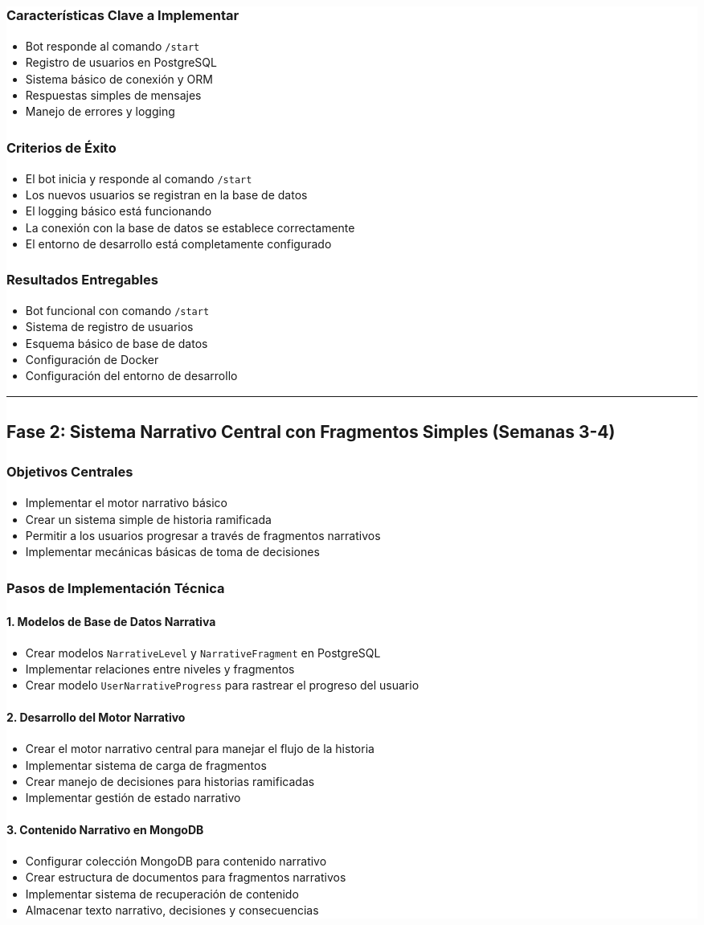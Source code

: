 ### Características Clave a Implementar
- Bot responde al comando `/start`
- Registro de usuarios en PostgreSQL
- Sistema básico de conexión y ORM
- Respuestas simples de mensajes
- Manejo de errores y logging

### Criterios de Éxito
- El bot inicia y responde al comando `/start`
- Los nuevos usuarios se registran en la base de datos
- El logging básico está funcionando
- La conexión con la base de datos se establece correctamente
- El entorno de desarrollo está completamente configurado

### Resultados Entregables
- Bot funcional con comando `/start`
- Sistema de registro de usuarios
- Esquema básico de base de datos
- Configuración de Docker
- Configuración del entorno de desarrollo

---

## Fase 2: Sistema Narrativo Central con Fragmentos Simples (Semanas 3-4)

### Objetivos Centrales
- Implementar el motor narrativo básico
- Crear un sistema simple de historia ramificada
- Permitir a los usuarios progresar a través de fragmentos narrativos
- Implementar mecánicas básicas de toma de decisiones

### Pasos de Implementación Técnica

#### 1. Modelos de Base de Datos Narrativa
- Crear modelos `NarrativeLevel` y `NarrativeFragment` en PostgreSQL
- Implementar relaciones entre niveles y fragmentos
- Crear modelo `UserNarrativeProgress` para rastrear el progreso del usuario

#### 2. Desarrollo del Motor Narrativo
- Crear el motor narrativo central para manejar el flujo de la historia
- Implementar sistema de carga de fragmentos
- Crear manejo de decisiones para historias ramificadas
- Implementar gestión de estado narrativo

#### 3. Contenido Narrativo en MongoDB
- Configurar colección MongoDB para contenido narrativo
- Crear estructura de documentos para fragmentos narrativos
- Implementar sistema de recuperación de contenido
- Almacenar texto narrativo, decisiones y consecuencias
